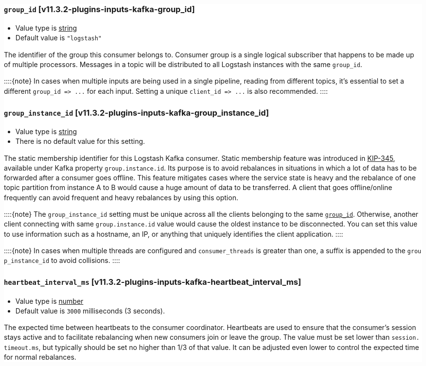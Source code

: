 ### `group_id` [v11.3.2-plugins-inputs-kafka-group_id]

* Value type is [string](logstash://reference/configuration-file-structure.md#string)
* Default value is `"logstash"`

The identifier of the group this consumer belongs to. Consumer group is a single logical subscriber that happens to be made up of multiple processors. Messages in a topic will be distributed to all Logstash instances with the same `group_id`.

::::{note}
In cases when multiple inputs are being used in a single pipeline, reading from different topics, it’s essential to set a different `group_id => ...` for each input. Setting a unique `client_id => ...` is also recommended.
::::



### `group_instance_id` [v11.3.2-plugins-inputs-kafka-group_instance_id]

* Value type is [string](logstash://reference/configuration-file-structure.md#string)
* There is no default value for this setting.

The static membership identifier for this Logstash Kafka consumer. Static membership feature was introduced in [KIP-345](https://cwiki.apache.org/confluence/display/KAFKA/KIP-345%3A+Introduce+static+membership+protocol+to+reduce+consumer+rebalances), available under Kafka property `group.instance.id`. Its purpose is to avoid rebalances in situations in which a lot of data has to be forwarded after a consumer goes offline. This feature mitigates cases where the service state is heavy and the rebalance of one topic partition from instance A to B would cause a huge amount of data to be transferred. A client that goes offline/online frequently can avoid frequent and heavy rebalances by using this option.

::::{note}
The `group_instance_id` setting must be unique across all the clients belonging to the same [`group_id`](v11-3-2-plugins-inputs-kafka.md#v11.3.2-plugins-inputs-kafka-group_id). Otherwise, another client connecting with same `group.instance.id` value would cause the oldest instance to be disconnected. You can set this value to use information such as a hostname, an IP, or anything that uniquely identifies the client application.
::::


::::{note}
In cases when multiple threads are configured and `consumer_threads` is greater than one, a suffix is appended to the `group_instance_id` to avoid collisions.
::::



### `heartbeat_interval_ms` [v11.3.2-plugins-inputs-kafka-heartbeat_interval_ms]

* Value type is [number](logstash://reference/configuration-file-structure.md#number)
* Default value is `3000` milliseconds (3 seconds).

The expected time between heartbeats to the consumer coordinator. Heartbeats are used to ensure that the consumer’s session stays active and to facilitate rebalancing when new consumers join or leave the group. The value must be set lower than `session.timeout.ms`, but typically should be set no higher than 1/3 of that value. It can be adjusted even lower to control the expected time for normal rebalances.
